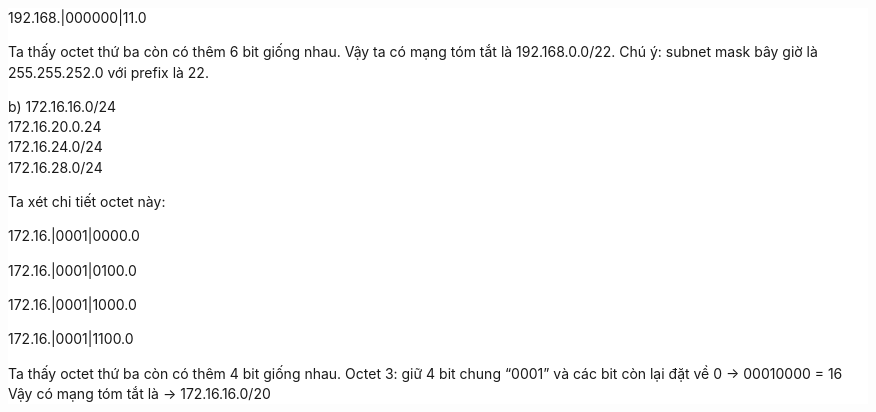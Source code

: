 192.168.|000000|11.0

Ta thấy octet thứ ba còn có thêm 6 bit giống nhau. Vậy ta có mạng tóm tắt là 192.168.0.0/22. Chú ý: subnet mask bây giờ là 255.255.252.0 với prefix là 22.

b) 
172.16.16.0/24    
 172.16.20.0.24      
 172.16.24.0/24      
 172.16.28.0/24   

Ta xét chi tiết octet này:

172.16.|0001|0000.0

172.16.|0001|0100.0

172.16.|0001|1000.0

172.16.|0001|1100.0

Ta thấy octet thứ ba còn có thêm 4 bit giống nhau. Octet 3: giữ 4 bit chung “0001” và các bit còn lại đặt về 0 → 00010000 = 16
Vậy có mạng tóm tắt là → 172.16.16.0/20 